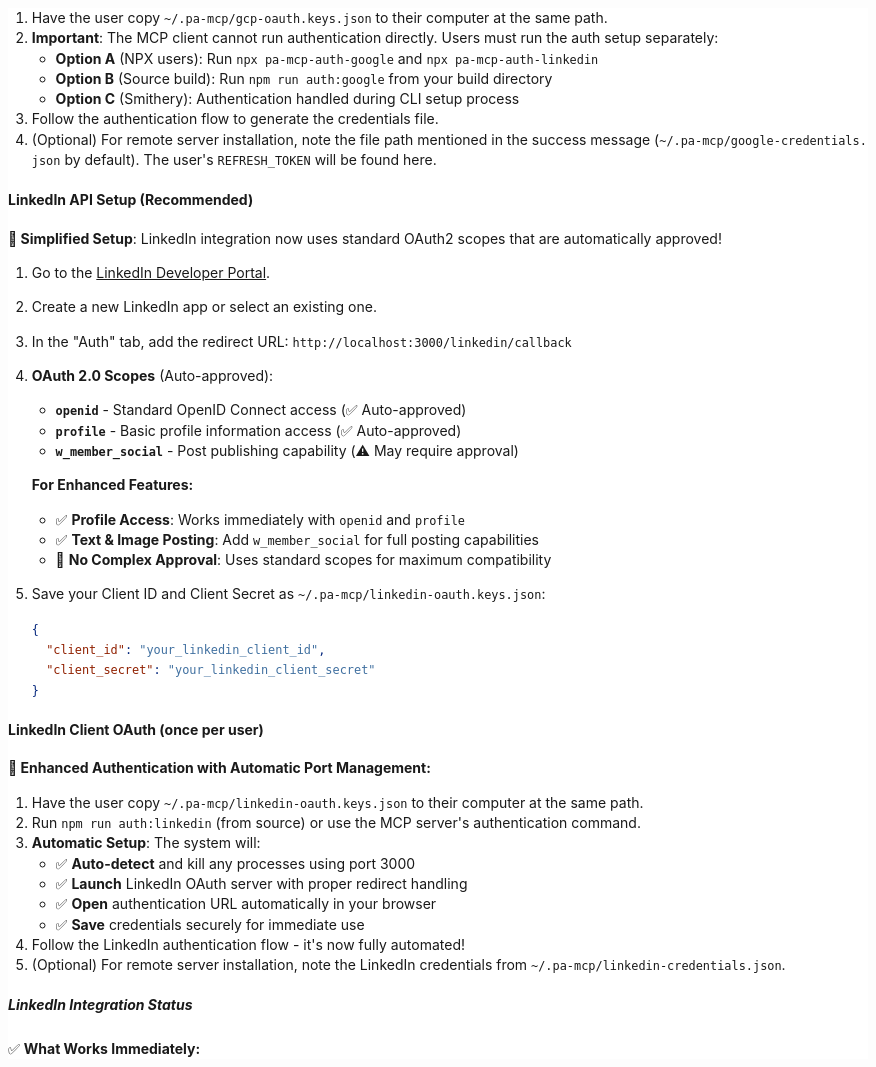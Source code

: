 1. Have the user copy `~/.pa-mcp/gcp-oauth.keys.json` to their computer at the same path.
2. **Important**: The MCP client cannot run authentication directly. Users must run the auth setup separately:
   - **Option A** (NPX users): Run `npx pa-mcp-auth-google` and `npx pa-mcp-auth-linkedin`
   - **Option B** (Source build): Run `npm run auth:google` from your build directory
   - **Option C** (Smithery): Authentication handled during CLI setup process
3. Follow the authentication flow to generate the credentials file.
4. (Optional) For remote server installation, note the file path mentioned in the success message (`~/.pa-mcp/google-credentials.json` by default). The user's `REFRESH_TOKEN` will be found here.

#### LinkedIn API Setup (Recommended)

**🎉 Simplified Setup**: LinkedIn integration now uses standard OAuth2 scopes that are automatically approved!

1. Go to the [LinkedIn Developer Portal](https://developer.linkedin.com).
2. Create a new LinkedIn app or select an existing one.
3. In the "Auth" tab, add the redirect URL: `http://localhost:3000/linkedin/callback`
4. **OAuth 2.0 Scopes** (Auto-approved):

   - **`openid`** - Standard OpenID Connect access (✅ Auto-approved)
   - **`profile`** - Basic profile information access (✅ Auto-approved)
   - **`w_member_social`** - Post publishing capability (⚠️ May require approval)

   **For Enhanced Features:**

   - ✅ **Profile Access**: Works immediately with `openid` and `profile`
   - ✅ **Text & Image Posting**: Add `w_member_social` for full posting capabilities
   - 🚀 **No Complex Approval**: Uses standard scopes for maximum compatibility

5. Save your Client ID and Client Secret as `~/.pa-mcp/linkedin-oauth.keys.json`:
   ```json
   {
     "client_id": "your_linkedin_client_id",
     "client_secret": "your_linkedin_client_secret"
   }
   ```

#### LinkedIn Client OAuth (once per user)

**🔄 Enhanced Authentication with Automatic Port Management:**

1. Have the user copy `~/.pa-mcp/linkedin-oauth.keys.json` to their computer at the same path.
2. Run `npm run auth:linkedin` (from source) or use the MCP server's authentication command.
3. **Automatic Setup**: The system will:
   - ✅ **Auto-detect** and kill any processes using port 3000
   - ✅ **Launch** LinkedIn OAuth server with proper redirect handling
   - ✅ **Open** authentication URL automatically in your browser
   - ✅ **Save** credentials securely for immediate use
4. Follow the LinkedIn authentication flow - it's now fully automated!
5. (Optional) For remote server installation, note the LinkedIn credentials from `~/.pa-mcp/linkedin-credentials.json`.

##### LinkedIn Integration Status

✅ **What Works Immediately:**
